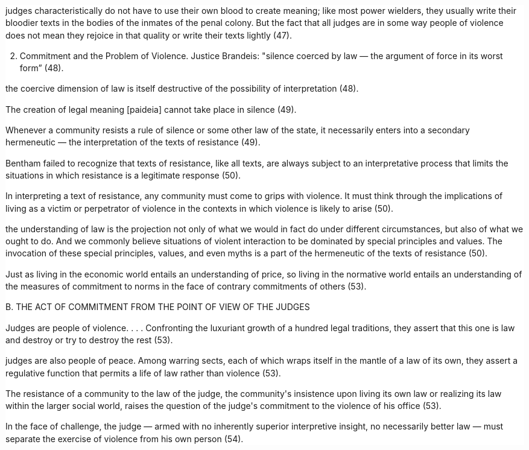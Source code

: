 

judges characteristically do not have to use their own blood to create meaning; like most power wielders, they usually write their bloodier texts in the bodies of the inmates of the penal colony. But the fact that all judges are in some way people of violence does not mean they rejoice in that quality or write their texts lightly (47).


2. Commitment and the Problem of Violence.
Justice Brandeis: "silence coerced by law — the argument of force in its worst form” (48).


the coercive dimension of law is itself destructive of the possibility of interpretation (48).


The creation of legal meaning [paideia] cannot take place in silence (49).


Whenever a community resists a rule of silence or some other law of the state, it necessarily enters into a secondary hermeneutic — the interpretation of the texts of resistance (49).


Bentham failed to recognize that texts of resistance, like all texts, are always subject to an interpretative process that limits the situations in which resistance is a legitimate response (50).


In interpreting a text of resistance, any community must come to grips with violence. It must think through the implications of living as a victim or perpetrator of violence in the contexts in which violence is likely to arise (50).


the understanding of law is the projection not only of what we would in fact do under different circumstances, but also of what we ought to do. And we commonly believe situations of violent interaction to be dominated by special principles and values. The invocation of these special principles, values, and even myths is a part of the hermeneutic of the texts of resistance (50).


Just as living in the economic world entails an understanding of price, so living in the normative world entails an understanding of the measures of commitment to norms in the face of contrary commitments of others (53).




B. THE ACT OF COMMITMENT FROM THE POINT OF VIEW OF THE JUDGES


Judges are people of violence. . . . Confronting the luxuriant growth of a hundred legal traditions, they assert that this one is law and destroy or try to destroy the rest (53).


judges are also people of peace. Among warring sects, each of which wraps itself in the mantle of a law of its own, they assert a regulative function that permits a life of law rather than violence (53).


The resistance of a community to the law of the judge, the community's insistence upon living its own law or realizing its law within the larger social world, raises the question of the judge's commitment to the violence of his office (53).


In the face of challenge, the judge — armed with no inherently superior interpretive insight, no necessarily better law — must separate the exercise of violence from his own person (54).

